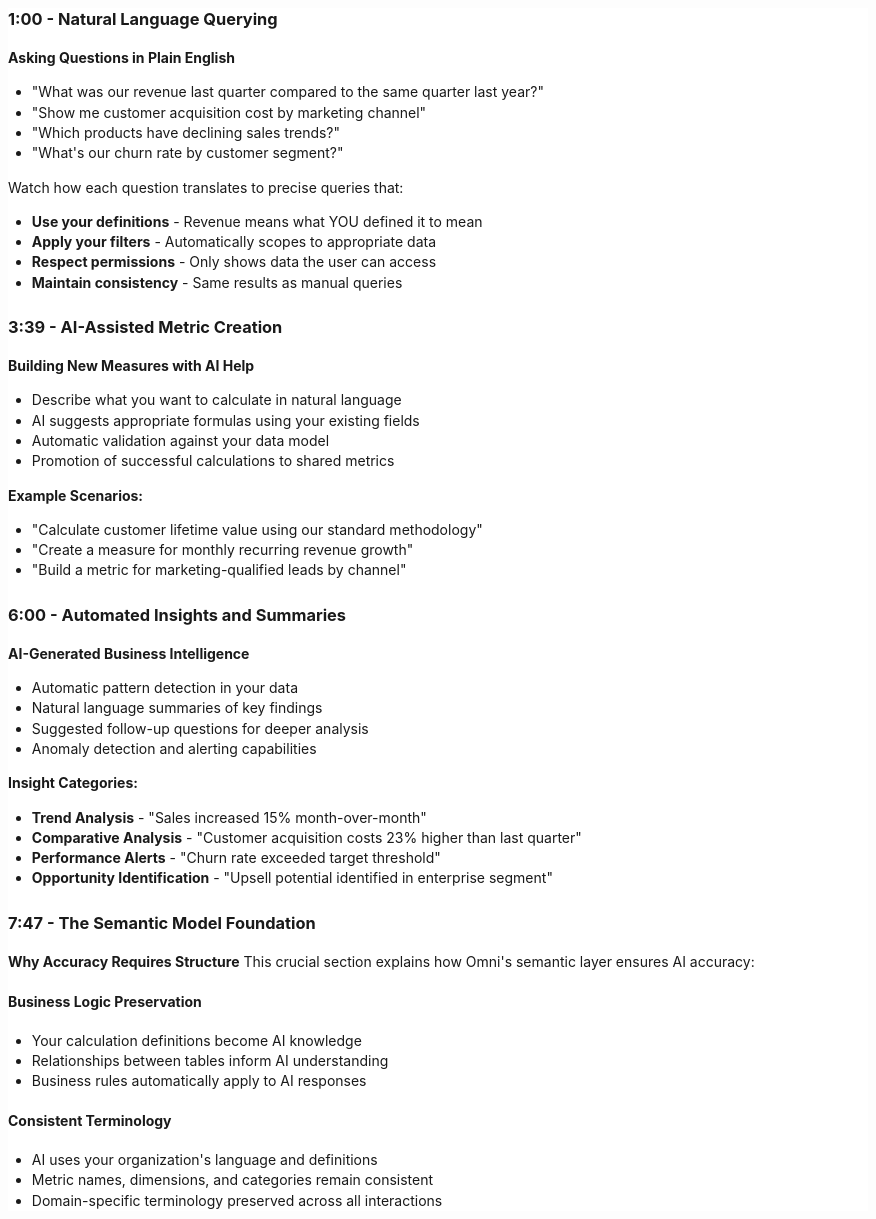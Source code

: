 ### **1:00 - Natural Language Querying**
**Asking Questions in Plain English**
- "What was our revenue last quarter compared to the same quarter last year?"
- "Show me customer acquisition cost by marketing channel"
- "Which products have declining sales trends?"
- "What's our churn rate by customer segment?"

Watch how each question translates to precise queries that:
- **Use your definitions** - Revenue means what YOU defined it to mean
- **Apply your filters** - Automatically scopes to appropriate data
- **Respect permissions** - Only shows data the user can access
- **Maintain consistency** - Same results as manual queries

### **3:39 - AI-Assisted Metric Creation**
**Building New Measures with AI Help**
- Describe what you want to calculate in natural language
- AI suggests appropriate formulas using your existing fields
- Automatic validation against your data model
- Promotion of successful calculations to shared metrics

**Example Scenarios:**
- "Calculate customer lifetime value using our standard methodology"
- "Create a measure for monthly recurring revenue growth"
- "Build a metric for marketing-qualified leads by channel"

### **6:00 - Automated Insights and Summaries**
**AI-Generated Business Intelligence**
- Automatic pattern detection in your data
- Natural language summaries of key findings
- Suggested follow-up questions for deeper analysis
- Anomaly detection and alerting capabilities

**Insight Categories:**
- **Trend Analysis** - "Sales increased 15% month-over-month"
- **Comparative Analysis** - "Customer acquisition costs 23% higher than last quarter"  
- **Performance Alerts** - "Churn rate exceeded target threshold"
- **Opportunity Identification** - "Upsell potential identified in enterprise segment"

### **7:47 - The Semantic Model Foundation**
**Why Accuracy Requires Structure**
This crucial section explains how Omni's semantic layer ensures AI accuracy:

#### **Business Logic Preservation**
- Your calculation definitions become AI knowledge
- Relationships between tables inform AI understanding
- Business rules automatically apply to AI responses

#### **Consistent Terminology**
- AI uses your organization's language and definitions
- Metric names, dimensions, and categories remain consistent
- Domain-specific terminology preserved across all interactions
